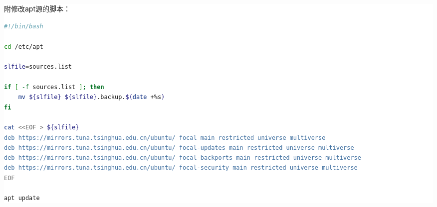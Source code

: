 
附修改apt源的脚本：

```bash
#!/bin/bash

cd /etc/apt

slfile=sources.list

if [ -f sources.list ]; then
    mv ${slfile} ${slfile}.backup.$(date +%s)
fi

cat <<EOF > ${slfile}
deb https://mirrors.tuna.tsinghua.edu.cn/ubuntu/ focal main restricted universe multiverse
deb https://mirrors.tuna.tsinghua.edu.cn/ubuntu/ focal-updates main restricted universe multiverse
deb https://mirrors.tuna.tsinghua.edu.cn/ubuntu/ focal-backports main restricted universe multiverse
deb https://mirrors.tuna.tsinghua.edu.cn/ubuntu/ focal-security main restricted universe multiverse
EOF

apt update
```